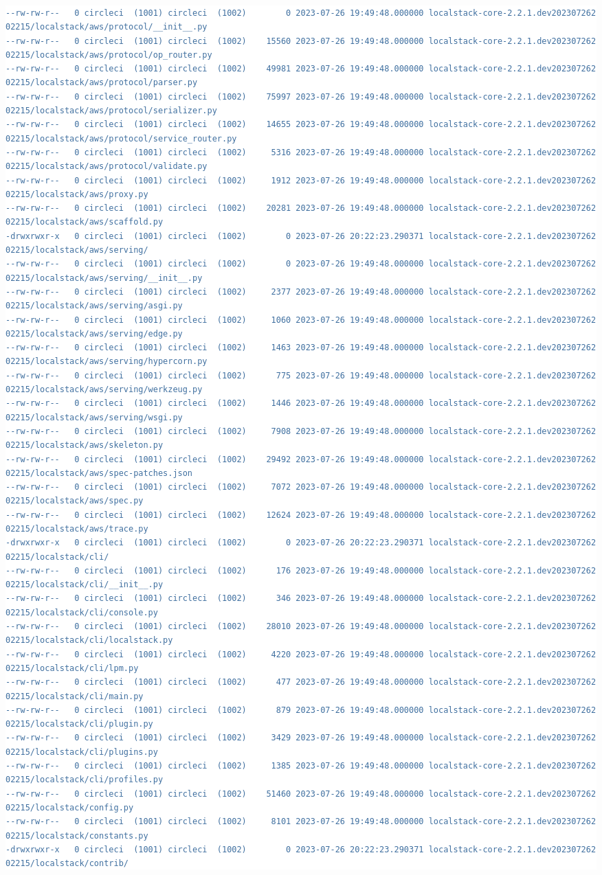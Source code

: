 ```diff
--rw-rw-r--   0 circleci  (1001) circleci  (1002)        0 2023-07-26 19:49:48.000000 localstack-core-2.2.1.dev20230726202215/localstack/aws/protocol/__init__.py
--rw-rw-r--   0 circleci  (1001) circleci  (1002)    15560 2023-07-26 19:49:48.000000 localstack-core-2.2.1.dev20230726202215/localstack/aws/protocol/op_router.py
--rw-rw-r--   0 circleci  (1001) circleci  (1002)    49981 2023-07-26 19:49:48.000000 localstack-core-2.2.1.dev20230726202215/localstack/aws/protocol/parser.py
--rw-rw-r--   0 circleci  (1001) circleci  (1002)    75997 2023-07-26 19:49:48.000000 localstack-core-2.2.1.dev20230726202215/localstack/aws/protocol/serializer.py
--rw-rw-r--   0 circleci  (1001) circleci  (1002)    14655 2023-07-26 19:49:48.000000 localstack-core-2.2.1.dev20230726202215/localstack/aws/protocol/service_router.py
--rw-rw-r--   0 circleci  (1001) circleci  (1002)     5316 2023-07-26 19:49:48.000000 localstack-core-2.2.1.dev20230726202215/localstack/aws/protocol/validate.py
--rw-rw-r--   0 circleci  (1001) circleci  (1002)     1912 2023-07-26 19:49:48.000000 localstack-core-2.2.1.dev20230726202215/localstack/aws/proxy.py
--rw-rw-r--   0 circleci  (1001) circleci  (1002)    20281 2023-07-26 19:49:48.000000 localstack-core-2.2.1.dev20230726202215/localstack/aws/scaffold.py
-drwxrwxr-x   0 circleci  (1001) circleci  (1002)        0 2023-07-26 20:22:23.290371 localstack-core-2.2.1.dev20230726202215/localstack/aws/serving/
--rw-rw-r--   0 circleci  (1001) circleci  (1002)        0 2023-07-26 19:49:48.000000 localstack-core-2.2.1.dev20230726202215/localstack/aws/serving/__init__.py
--rw-rw-r--   0 circleci  (1001) circleci  (1002)     2377 2023-07-26 19:49:48.000000 localstack-core-2.2.1.dev20230726202215/localstack/aws/serving/asgi.py
--rw-rw-r--   0 circleci  (1001) circleci  (1002)     1060 2023-07-26 19:49:48.000000 localstack-core-2.2.1.dev20230726202215/localstack/aws/serving/edge.py
--rw-rw-r--   0 circleci  (1001) circleci  (1002)     1463 2023-07-26 19:49:48.000000 localstack-core-2.2.1.dev20230726202215/localstack/aws/serving/hypercorn.py
--rw-rw-r--   0 circleci  (1001) circleci  (1002)      775 2023-07-26 19:49:48.000000 localstack-core-2.2.1.dev20230726202215/localstack/aws/serving/werkzeug.py
--rw-rw-r--   0 circleci  (1001) circleci  (1002)     1446 2023-07-26 19:49:48.000000 localstack-core-2.2.1.dev20230726202215/localstack/aws/serving/wsgi.py
--rw-rw-r--   0 circleci  (1001) circleci  (1002)     7908 2023-07-26 19:49:48.000000 localstack-core-2.2.1.dev20230726202215/localstack/aws/skeleton.py
--rw-rw-r--   0 circleci  (1001) circleci  (1002)    29492 2023-07-26 19:49:48.000000 localstack-core-2.2.1.dev20230726202215/localstack/aws/spec-patches.json
--rw-rw-r--   0 circleci  (1001) circleci  (1002)     7072 2023-07-26 19:49:48.000000 localstack-core-2.2.1.dev20230726202215/localstack/aws/spec.py
--rw-rw-r--   0 circleci  (1001) circleci  (1002)    12624 2023-07-26 19:49:48.000000 localstack-core-2.2.1.dev20230726202215/localstack/aws/trace.py
-drwxrwxr-x   0 circleci  (1001) circleci  (1002)        0 2023-07-26 20:22:23.290371 localstack-core-2.2.1.dev20230726202215/localstack/cli/
--rw-rw-r--   0 circleci  (1001) circleci  (1002)      176 2023-07-26 19:49:48.000000 localstack-core-2.2.1.dev20230726202215/localstack/cli/__init__.py
--rw-rw-r--   0 circleci  (1001) circleci  (1002)      346 2023-07-26 19:49:48.000000 localstack-core-2.2.1.dev20230726202215/localstack/cli/console.py
--rw-rw-r--   0 circleci  (1001) circleci  (1002)    28010 2023-07-26 19:49:48.000000 localstack-core-2.2.1.dev20230726202215/localstack/cli/localstack.py
--rw-rw-r--   0 circleci  (1001) circleci  (1002)     4220 2023-07-26 19:49:48.000000 localstack-core-2.2.1.dev20230726202215/localstack/cli/lpm.py
--rw-rw-r--   0 circleci  (1001) circleci  (1002)      477 2023-07-26 19:49:48.000000 localstack-core-2.2.1.dev20230726202215/localstack/cli/main.py
--rw-rw-r--   0 circleci  (1001) circleci  (1002)      879 2023-07-26 19:49:48.000000 localstack-core-2.2.1.dev20230726202215/localstack/cli/plugin.py
--rw-rw-r--   0 circleci  (1001) circleci  (1002)     3429 2023-07-26 19:49:48.000000 localstack-core-2.2.1.dev20230726202215/localstack/cli/plugins.py
--rw-rw-r--   0 circleci  (1001) circleci  (1002)     1385 2023-07-26 19:49:48.000000 localstack-core-2.2.1.dev20230726202215/localstack/cli/profiles.py
--rw-rw-r--   0 circleci  (1001) circleci  (1002)    51460 2023-07-26 19:49:48.000000 localstack-core-2.2.1.dev20230726202215/localstack/config.py
--rw-rw-r--   0 circleci  (1001) circleci  (1002)     8101 2023-07-26 19:49:48.000000 localstack-core-2.2.1.dev20230726202215/localstack/constants.py
-drwxrwxr-x   0 circleci  (1001) circleci  (1002)        0 2023-07-26 20:22:23.290371 localstack-core-2.2.1.dev20230726202215/localstack/contrib/
```